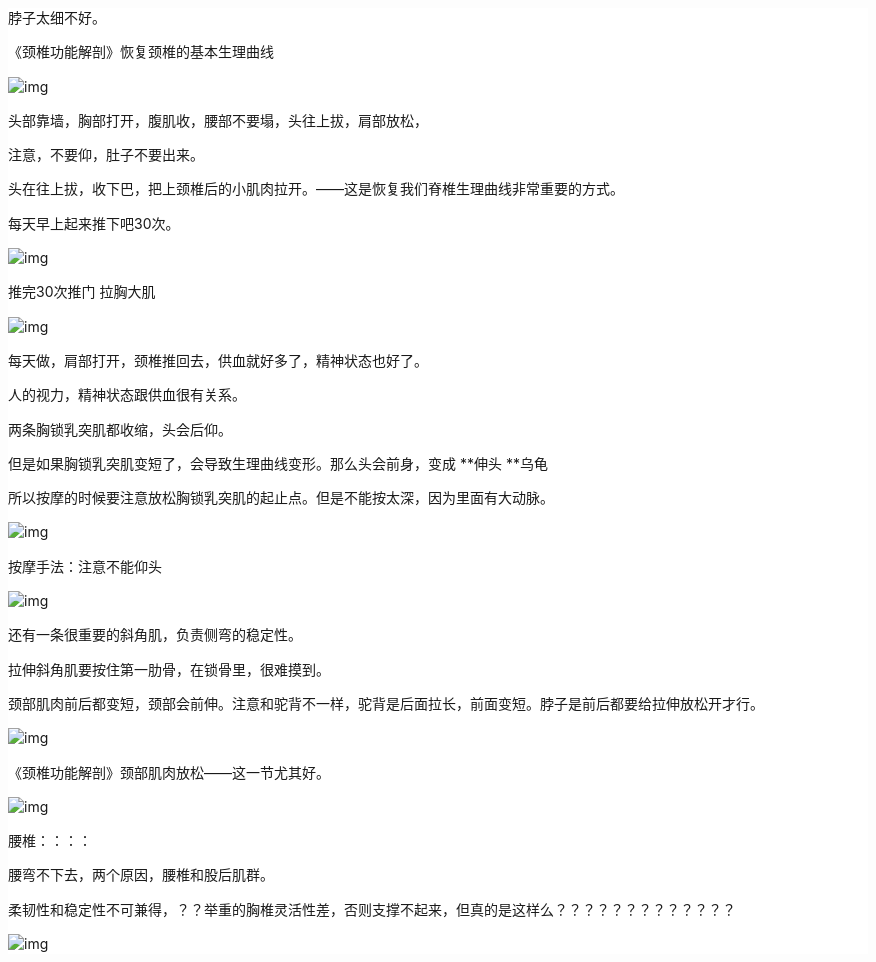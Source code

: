 脖子太细不好。

《颈椎功能解剖》恢复颈椎的基本生理曲线

 

![img](../images/clip_image006f.webp)

头部靠墙，胸部打开，腹肌收，腰部不要塌，头往上拔，肩部放松，

注意，不要仰，肚子不要出来。

头在往上拔，收下巴，把上颈椎后的小肌肉拉开。——这是恢复我们脊椎生理曲线非常重要的方式。

每天早上起来推下吧30次。

![img](../images/clip_image008f.webp)

推完30次推门 拉胸大肌

![img](../images/clip_image010f.webp)

每天做，肩部打开，颈椎推回去，供血就好多了，精神状态也好了。

人的视力，精神状态跟供血很有关系。

两条胸锁乳突肌都收缩，头会后仰。

但是如果胸锁乳突肌变短了，会导致生理曲线变形。那么头会前身，变成 **伸头 **乌龟

所以按摩的时候要注意放松胸锁乳突肌的起止点。但是不能按太深，因为里面有大动脉。

![img](../images/clip_image012f.webp)

按摩手法：注意不能仰头

![img](../images/clip_image014f.webp)

还有一条很重要的斜角肌，负责侧弯的稳定性。

拉伸斜角肌要按住第一肋骨，在锁骨里，很难摸到。

颈部肌肉前后都变短，颈部会前伸。注意和驼背不一样，驼背是后面拉长，前面变短。脖子是前后都要给拉伸放松开才行。

![img](../images/clip_image016f.webp)

《颈椎功能解剖》颈部肌肉放松——这一节尤其好。

![img](../images/clip_image018f.webp)

 

腰椎：：：：

腰弯不下去，两个原因，腰椎和股后肌群。

柔韧性和稳定性不可兼得，？？举重的胸椎灵活性差，否则支撑不起来，但真的是这样么？？？？？？？？？？？？？

![img](../images/clip_image020f.webp)

 